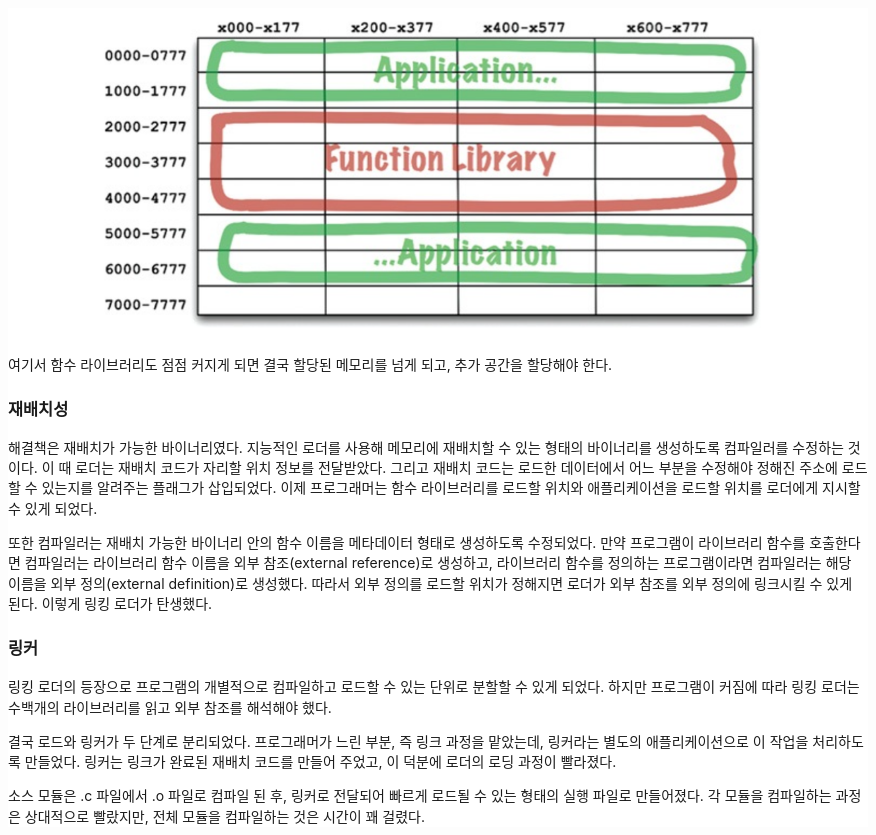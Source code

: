 <div align="center">
<img src="img/split_application.png" width="80%">
</div>

여기서 함수 라이브러리도 점점 커지게 되면 결국 할당된 메모리를 넘게 되고, 추가 공간을 할당해야 한다.

### 재배치성

해결책은 재배치가 가능한 바이너리였다. 지능적인 로더를 사용해 메모리에 재배치할 수 있는 형태의 바이너리를 생성하도록 컴파일러를 수정하는 것이다. 이 때 로더는 재배치 코드가 자리할 위치 정보를 전달받았다. 그리고
재배치 코드는 로드한 데이터에서 어느 부분을 수정해야 정해진 주소에 로드할 수 있는지를 알려주는 플래그가 삽입되었다. 이제 프로그래머는 함수 라이브러리를 로드할 위치와 애플리케이션을 로드할 위치를 로더에게 지시할 수
있게 되었다.

또한 컴파일러는 재배치 가능한 바이너리 안의 함수 이름을 메타데이터 형태로 생성하도록 수정되었다. 만약 프로그램이 라이브러리 함수를 호출한다면 컴파일러는 라이브러리 함수 이름을 외부 참조(external
reference)로 생성하고, 라이브러리 함수를 정의하는 프로그램이라면 컴파일러는 해당 이름을 외부 정의(external definition)로 생성했다. 따라서 외부 정의를 로드할 위치가 정해지면 로더가
외부 참조를 외부 정의에 링크시킬 수 있게 된다. 이렇게 링킹 로더가 탄생했다.

### 링커

링킹 로더의 등장으로 프로그램의 개별적으로 컴파일하고 로드할 수 있는 단위로 분할할 수 있게 되었다. 하지만 프로그램이 커짐에 따라 링킹 로더는 수백개의 라이브러리를 읽고 외부 참조를 해석해야 했다.

결국 로드와 링커가 두 단계로 분리되었다. 프로그래머가 느린 부분, 즉 링크 과정을 맡았는데, 링커라는 별도의 애플리케이션으로 이 작업을 처리하도록 만들었다. 링커는 링크가 완료된 재배치 코드를 만들어 주었고, 이
덕분에 로더의 로딩 과정이 빨라졌다.

소스 모듈은 .c 파일에서 .o 파일로 컴파일 된 후, 링커로 전달되어 빠르게 로드될 수 있는 형태의 실행 파일로 만들어졌다. 각 모듈을 컴파일하는 과정은 상대적으로 빨랐지만, 전체 모듈을 컴파일하는 것은 시간이 꽤
걸렸다.
